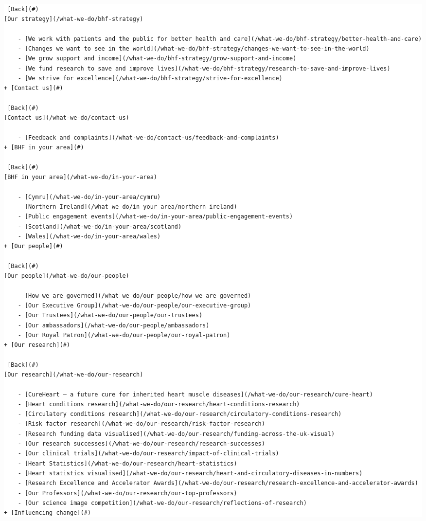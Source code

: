 	 [Back](#)
	[Our strategy](/what-we-do/bhf-strategy)
	
		- [We work with patients and the public for better health and care](/what-we-do/bhf-strategy/better-health-and-care)
		- [Changes we want to see in the world](/what-we-do/bhf-strategy/changes-we-want-to-see-in-the-world)
		- [We grow support and income](/what-we-do/bhf-strategy/grow-support-and-income)
		- [We fund research to save and improve lives](/what-we-do/bhf-strategy/research-to-save-and-improve-lives)
		- [We strive for excellence](/what-we-do/bhf-strategy/strive-for-excellence)
	+ [Contact us](#) 
	
	 [Back](#)
	[Contact us](/what-we-do/contact-us)
	
		- [Feedback and complaints](/what-we-do/contact-us/feedback-and-complaints)
	+ [BHF in your area](#) 
	
	 [Back](#)
	[BHF in your area](/what-we-do/in-your-area)
	
		- [Cymru](/what-we-do/in-your-area/cymru)
		- [Northern Ireland](/what-we-do/in-your-area/northern-ireland)
		- [Public engagement events](/what-we-do/in-your-area/public-engagement-events)
		- [Scotland](/what-we-do/in-your-area/scotland)
		- [Wales](/what-we-do/in-your-area/wales)
	+ [Our people](#) 
	
	 [Back](#)
	[Our people](/what-we-do/our-people)
	
		- [How we are governed](/what-we-do/our-people/how-we-are-governed)
		- [Our Executive Group](/what-we-do/our-people/our-executive-group)
		- [Our Trustees](/what-we-do/our-people/our-trustees)
		- [Our ambassadors](/what-we-do/our-people/ambassadors)
		- [Our Royal Patron](/what-we-do/our-people/our-royal-patron)
	+ [Our research](#) 
	
	 [Back](#)
	[Our research](/what-we-do/our-research)
	
		- [CureHeart – a future cure for inherited heart muscle diseases](/what-we-do/our-research/cure-heart)
		- [Heart conditions research](/what-we-do/our-research/heart-conditions-research)
		- [Circulatory conditions research](/what-we-do/our-research/circulatory-conditions-research)
		- [Risk factor research](/what-we-do/our-research/risk-factor-research)
		- [Research funding data visualised](/what-we-do/our-research/funding-across-the-uk-visual)
		- [Our research successes](/what-we-do/our-research/research-successes)
		- [Our clinical trials](/what-we-do/our-research/impact-of-clinical-trials)
		- [Heart Statistics](/what-we-do/our-research/heart-statistics)
		- [Heart statistics visualised](/what-we-do/our-research/heart-and-circulatory-diseases-in-numbers)
		- [Research Excellence and Accelerator Awards](/what-we-do/our-research/research-excellence-and-accelerator-awards)
		- [Our Professors](/what-we-do/our-research/our-top-professors)
		- [Our science image competition](/what-we-do/our-research/reflections-of-research)
	+ [Influencing change](#) 
	